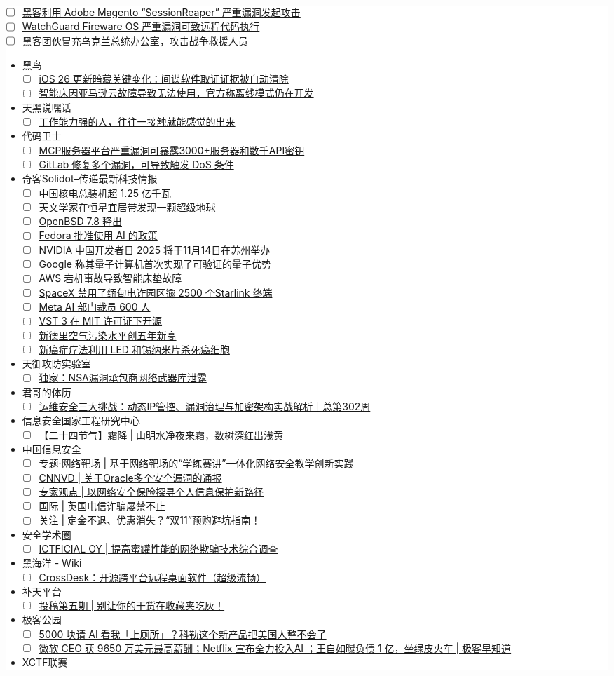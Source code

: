  - [ ] [黑客利用 Adobe Magento “SessionReaper” 严重漏洞发起攻击](https://hackernews.cc/archives/61219)
  - [ ] [WatchGuard Fireware OS 严重漏洞可致远程代码执行](https://hackernews.cc/archives/61217)
  - [ ] [黑客团伙冒充乌克兰总统办公室，攻击战争救援人员](https://hackernews.cc/archives/61215)
- 黑鸟
  - [ ] [iOS 26 更新暗藏关键变化：间谍软件取证证据被自动清除](https://mp.weixin.qq.com/s?__biz=MzAxOTM1MDQ1NA==&mid=2451183112&idx=1&sn=db14a53b45f8bd5fc9810e755d2e4e0e)
  - [ ] [智能床因亚马逊云故障导致无法使用，官方称离线模式仍在开发](https://mp.weixin.qq.com/s?__biz=MzAxOTM1MDQ1NA==&mid=2451183112&idx=2&sn=984bf9096e3d44269aa07ceecb53c5a6)
- 天黑说嘿话
  - [ ] [工作能力强的人，往往一接触就能感觉的出来](https://mp.weixin.qq.com/s?__biz=MzI5NTQ5MTAzMA==&mid=2247484797&idx=1&sn=ee039c0ca92cbf8ce266cf7922c5549e)
- 代码卫士
  - [ ] [MCP服务器平台严重漏洞可暴露3000+服务器和数千API密钥](https://mp.weixin.qq.com/s?__biz=MzI2NTg4OTc5Nw==&mid=2247524251&idx=1&sn=0581723e878fb683f7b1df7fc9c7bda6)
  - [ ] [GitLab 修复多个漏洞，可导致触发 DoS 条件](https://mp.weixin.qq.com/s?__biz=MzI2NTg4OTc5Nw==&mid=2247524251&idx=2&sn=4e764bf2d4ed304bf3f75a38df1f877d)
- 奇客Solidot–传递最新科技情报
  - [ ] [中国核电总装机超 1.25 亿千瓦](https://www.solidot.org/story?sid=82625)
  - [ ] [天文学家在恒星宜居带发现一颗超级地球](https://www.solidot.org/story?sid=82624)
  - [ ] [OpenBSD 7.8 释出](https://www.solidot.org/story?sid=82623)
  - [ ] [Fedora 批准使用 AI 的政策](https://www.solidot.org/story?sid=82622)
  - [ ] [NVIDIA 中国开发者日 2025 将于11月14日在苏州举办](https://www.solidot.org/story?sid=82620)
  - [ ] [Google 称其量子计算机首次实现了可验证的量子优势](https://www.solidot.org/story?sid=82619)
  - [ ] [AWS 宕机事故导致智能床垫故障](https://www.solidot.org/story?sid=82618)
  - [ ] [SpaceX 禁用了缅甸电诈园区逾 2500 个Starlink 终端](https://www.solidot.org/story?sid=82617)
  - [ ] [Meta AI 部门裁员 600 人](https://www.solidot.org/story?sid=82616)
  - [ ] [VST 3 在 MIT 许可证下开源](https://www.solidot.org/story?sid=82615)
  - [ ] [新德里空气污染水平创五年新高](https://www.solidot.org/story?sid=82614)
  - [ ] [新癌症疗法利用 LED 和锡纳米片杀死癌细胞](https://www.solidot.org/story?sid=82613)
- 天御攻防实验室
  - [ ] [独家：NSA漏洞承包商网络武器库泄露](https://mp.weixin.qq.com/s?__biz=MzU0MzgyMzM2Nw==&mid=2247486568&idx=1&sn=309143d0bd958d85af3b1a8cf4b831cd)
- 君哥的体历
  - [ ] [运维安全三大挑战：动态IP管控、漏洞治理与加密架构实战解析｜总第302周](https://mp.weixin.qq.com/s?__biz=MzI2MjQ1NTA4MA==&mid=2247492259&idx=1&sn=aeaec0448fc82a96940df404c644c4b2)
- 信息安全国家工程研究中心
  - [ ] [【二十四节气】霜降 | 山明水净夜来霜，数树深红出浅黄](https://mp.weixin.qq.com/s?__biz=MzU5OTQ0NzY3Ng==&mid=2247501340&idx=1&sn=770fd6546702ae53ba3a4550187b9dd4)
- 中国信息安全
  - [ ] [专题·网络靶场 | 基于网络靶场的“学练赛讲”一体化网络安全教学创新实践](https://mp.weixin.qq.com/s?__biz=MzA5MzE5MDAzOA==&mid=2664251716&idx=1&sn=f1a06ced55c84c211ccf3b2addf81e38)
  - [ ] [CNNVD | 关于Oracle多个安全漏洞的通报](https://mp.weixin.qq.com/s?__biz=MzA5MzE5MDAzOA==&mid=2664251716&idx=2&sn=54a7594c54d20993bb8439a2a8ff6cd0)
  - [ ] [专家观点 | 以网络安全保险探寻个人信息保护新路径](https://mp.weixin.qq.com/s?__biz=MzA5MzE5MDAzOA==&mid=2664251716&idx=3&sn=781893088975c1a84e2010c511de6d47)
  - [ ] [国际 | 英国电信诈骗屡禁不止](https://mp.weixin.qq.com/s?__biz=MzA5MzE5MDAzOA==&mid=2664251716&idx=4&sn=b98309e38edb7b8859ef08a91e9145df)
  - [ ] [关注 | 定金不退、优惠消失？“双11”预购避坑指南！](https://mp.weixin.qq.com/s?__biz=MzA5MzE5MDAzOA==&mid=2664251716&idx=5&sn=4ad641337e1f0e0672def07a952c6951)
- 安全学术圈
  - [ ] [ICTFICIAL OY | 提高蜜罐性能的网络欺骗技术综合调查](https://mp.weixin.qq.com/s?__biz=MzU5MTM5MTQ2MA==&mid=2247494098&idx=1&sn=25f370fedf5a609aa9d4a67495124f52)
- 黑海洋 - Wiki
  - [ ] [CrossDesk：开源跨平台远程桌面软件（超级流畅）](https://blog.upx8.com/4885)
- 补天平台
  - [ ] [投稿第五期 | 别让你的干货在收藏夹吃灰！](https://mp.weixin.qq.com/s?__biz=MzI2NzY5MDI3NQ==&mid=2247509487&idx=1&sn=a7d9353d6fdd4c678006fe3fc7166fc2)
- 极客公园
  - [ ] [5000 块请 AI 看我「上厕所」？科勒这个新产品把美国人整不会了](https://mp.weixin.qq.com/s?__biz=MTMwNDMwODQ0MQ==&mid=2653089044&idx=1&sn=f8b386aae4b09e3c0b884506b54731e2)
  - [ ] [微软 CEO 获 9650 万美元最高薪酬；Netflix 宣布全力投入AI ；王自如曝负债 1 亿，坐绿皮火车 | 极客早知道](https://mp.weixin.qq.com/s?__biz=MTMwNDMwODQ0MQ==&mid=2653089003&idx=1&sn=a6fd64aed66aef74d7e4107c338b3f9b)
- XCTF联赛
